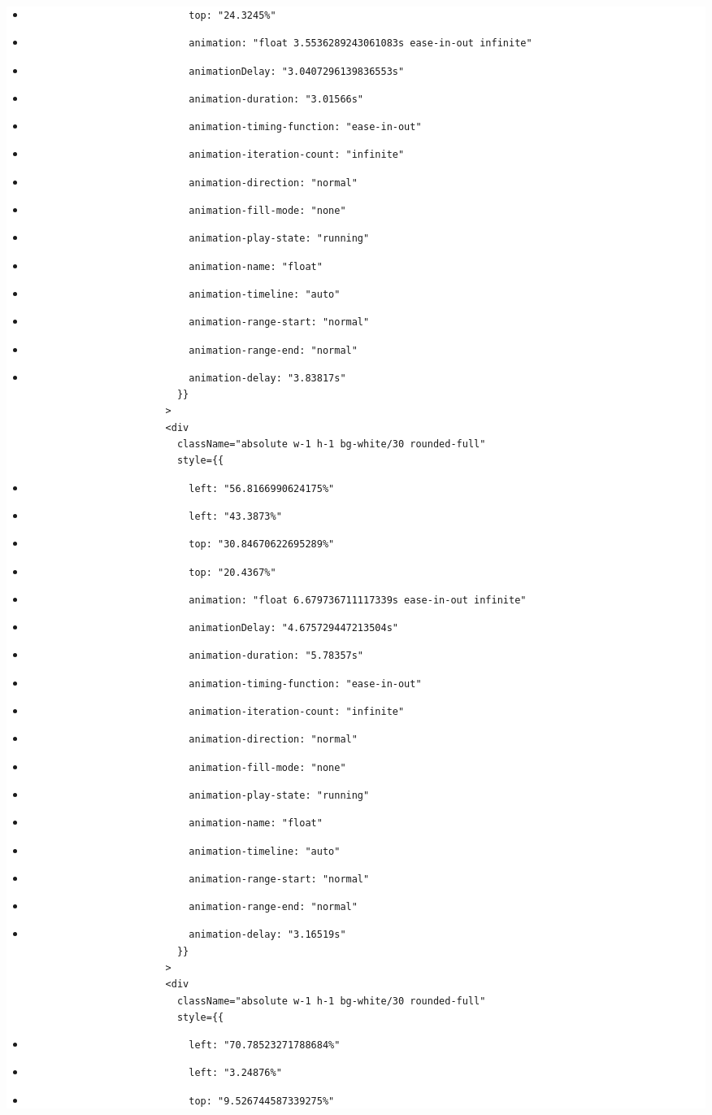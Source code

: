*                                 top: "24.3245%"

-                                 animation: "float 3.5536289243061083s ease-in-out infinite"
-                                 animationDelay: "3.0407296139836553s"

*                                 animation-duration: "3.01566s"
*                                 animation-timing-function: "ease-in-out"
*                                 animation-iteration-count: "infinite"
*                                 animation-direction: "normal"
*                                 animation-fill-mode: "none"
*                                 animation-play-state: "running"
*                                 animation-name: "float"
*                                 animation-timeline: "auto"
*                                 animation-range-start: "normal"
*                                 animation-range-end: "normal"
*                                 animation-delay: "3.83817s"
                                }}
                              >
                              <div
                                className="absolute w-1 h-1 bg-white/30 rounded-full"
                                style={{

-                                 left: "56.8166990624175%"

*                                 left: "43.3873%"

-                                 top: "30.84670622695289%"

*                                 top: "20.4367%"

-                                 animation: "float 6.679736711117339s ease-in-out infinite"
-                                 animationDelay: "4.675729447213504s"

*                                 animation-duration: "5.78357s"
*                                 animation-timing-function: "ease-in-out"
*                                 animation-iteration-count: "infinite"
*                                 animation-direction: "normal"
*                                 animation-fill-mode: "none"
*                                 animation-play-state: "running"
*                                 animation-name: "float"
*                                 animation-timeline: "auto"
*                                 animation-range-start: "normal"
*                                 animation-range-end: "normal"
*                                 animation-delay: "3.16519s"
                                }}
                              >
                              <div
                                className="absolute w-1 h-1 bg-white/30 rounded-full"
                                style={{

-                                 left: "70.78523271788684%"

*                                 left: "3.24876%"

-                                 top: "9.526744587339275%"
